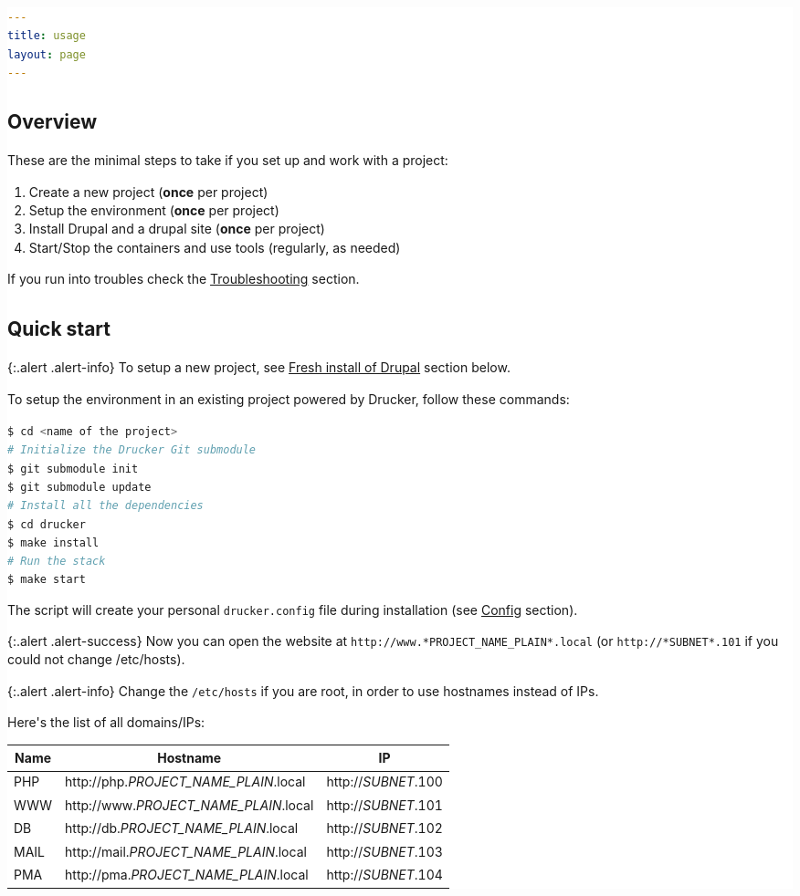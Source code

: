 ```yaml
---
title: usage
layout: page
---
```


## Overview

These are the minimal steps to take if you set up and work with a project:

1. Create a new project (**once** per project)
2. Setup the environment (**once** per project)
3. Install Drupal and a drupal site (**once** per project)
4. Start/Stop the containers and use tools (regularly, as needed)

If you run into troubles check the [Troubleshooting](troubleshooting.md) section.

## Quick start

{:.alert .alert-info}
To setup a new project, see [Fresh install of Drupal](#fresh-install-of-drupal-new-project) section below.

To setup the environment in an existing project powered by Drucker, follow these commands:

```bash
$ cd <name of the project>
# Initialize the Drucker Git submodule
$ git submodule init
$ git submodule update
# Install all the dependencies
$ cd drucker
$ make install
# Run the stack
$ make start
```

The script will create your personal `drucker.config` file during installation (see [Config](#config) section).

{:.alert .alert-success}
Now you can open the website at `http://www.*PROJECT_NAME_PLAIN*.local` (or `http://*SUBNET*.101` if you could not change /etc/hosts).

{:.alert .alert-info}
Change the `/etc/hosts` if you are root, in order to use hostnames instead of IPs.

Here's the list of all domains/IPs:

| Name      | Hostname                               | IP                  |
| --------- | -------------------------------------- | ------------------- |
| PHP       | http://php.*PROJECT_NAME_PLAIN*.local  | http://*SUBNET*.100 |
| WWW       | http://www.*PROJECT_NAME_PLAIN*.local  | http://*SUBNET*.101 |
| DB        | http://db.*PROJECT_NAME_PLAIN*.local   | http://*SUBNET*.102 |
| MAIL      | http://mail.*PROJECT_NAME_PLAIN*.local | http://*SUBNET*.103 |
| PMA       | http://pma.*PROJECT_NAME_PLAIN*.local  | http://*SUBNET*.104 |
